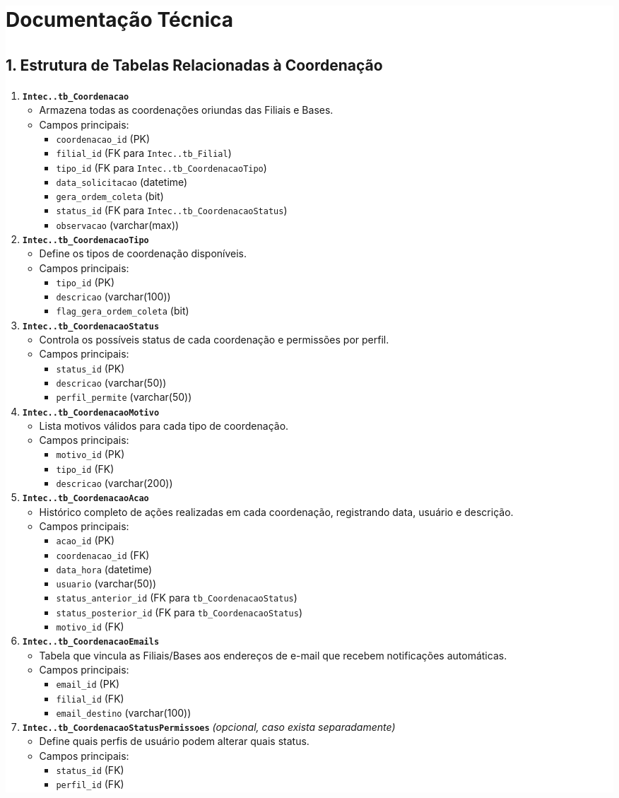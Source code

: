 # Documentação Técnica

## 1\. Estrutura de Tabelas Relacionadas à Coordenação

1. **`Intec..tb_Coordenacao`**
    * Armazena todas as coordenações oriundas das Filiais e Bases.
    * Campos principais:
        * `coordenacao_id` (PK)
        * `filial_id` (FK para `Intec..tb_Filial`)
        * `tipo_id` (FK para `Intec..tb_CoordenacaoTipo`)
        * `data_solicitacao` (datetime)
        * `gera_ordem_coleta` (bit)
        * `status_id` (FK para `Intec..tb_CoordenacaoStatus`)
        * `observacao` (varchar(max))
2. **`Intec..tb_CoordenacaoTipo`**
    * Define os tipos de coordenação disponíveis.
    * Campos principais:
        * `tipo_id` (PK)
        * `descricao` (varchar(100))
        * `flag_gera_ordem_coleta` (bit)
3. **`Intec..tb_CoordenacaoStatus`**
    * Controla os possíveis status de cada coordenação e permissões por perfil.
    * Campos principais:
        * `status_id` (PK)
        * `descricao` (varchar(50))
        * `perfil_permite` (varchar(50))
4. **`Intec..tb_CoordenacaoMotivo`**
    * Lista motivos válidos para cada tipo de coordenação.
    * Campos principais:
        * `motivo_id` (PK)
        * `tipo_id` (FK)
        * `descricao` (varchar(200))
5. **`Intec..tb_CoordenacaoAcao`**
    * Histórico completo de ações realizadas em cada coordenação, registrando data, usuário e descrição.
    * Campos principais:
        * `acao_id` (PK)
        * `coordenacao_id` (FK)
        * `data_hora` (datetime)
        * `usuario` (varchar(50))
        * `status_anterior_id` (FK para `tb_CoordenacaoStatus`)
        * `status_posterior_id` (FK para `tb_CoordenacaoStatus`)
        * `motivo_id` (FK)
6. **`Intec..tb_CoordenacaoEmails`**
    * Tabela que vincula as Filiais/Bases aos endereços de e-mail que recebem notificações automáticas.
    * Campos principais:
        * `email_id` (PK)
        * `filial_id` (FK)
        * `email_destino` (varchar(100))
7. **`Intec..tb_CoordenacaoStatusPermissoes`** *(opcional, caso exista separadamente)*
    * Define quais perfis de usuário podem alterar quais status.
    * Campos principais:
        * `status_id` (FK)
        * `perfil_id` (FK)
